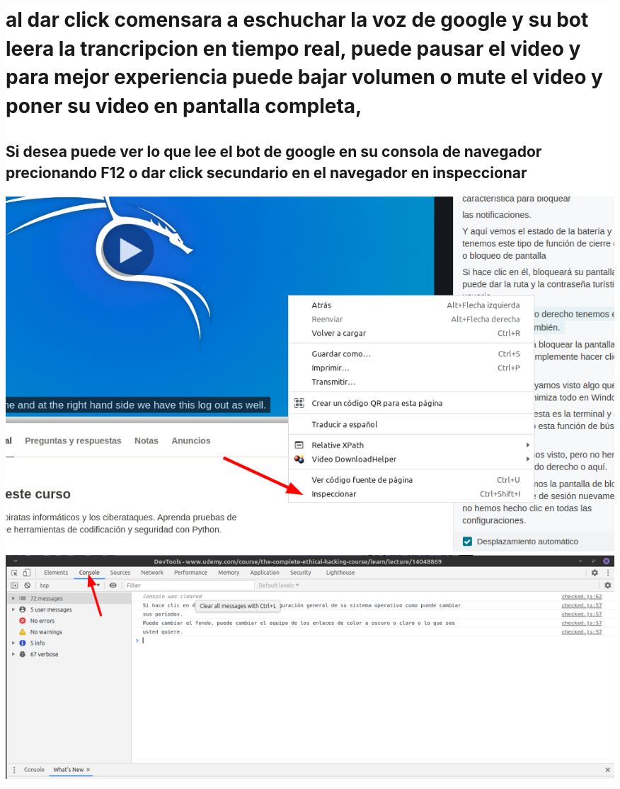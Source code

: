 

# al dar click comensara a eschuchar la voz de google y su bot leera la trancripcion en tiempo real, puede pausar el video y para mejor experiencia puede bajar volumen o mute el video  y poner su video en pantalla completa,


## Si desea puede ver lo que lee el bot de google en su consola de navegador precionando **F12**  o dar click secundario en el navegador en **inspeccionar**

<div align="center">
  <img src="imagenes/inspecionar.png">  
</div>
<div align="center">
  <img src="imagenes/consola.png">  
</div>
